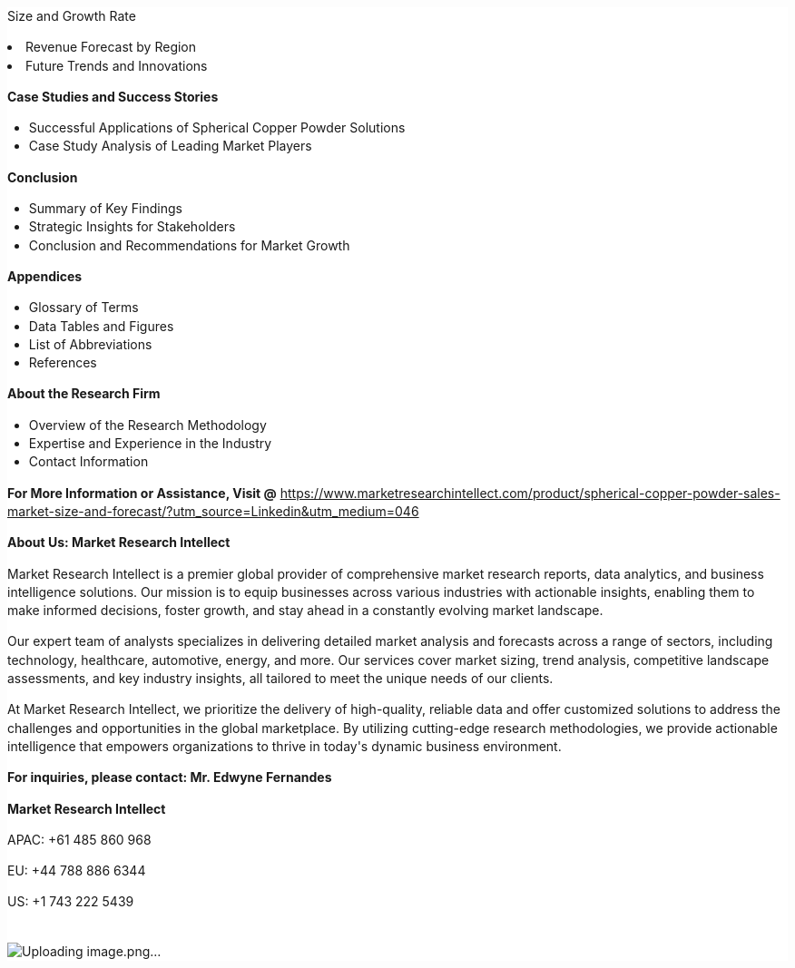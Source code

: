 Size and Growth Rate</li><li>Revenue Forecast by Region</li><li>Future Trends and Innovations</li></ul><p><strong>Case Studies and Success Stories</strong></p><ul><li>Successful Applications of Spherical Copper Powder  Solutions</li><li>Case Study Analysis of Leading Market Players</li></ul><p><strong>Conclusion</strong></p><ul><li>Summary of Key Findings</li><li>Strategic Insights for Stakeholders</li><li>Conclusion and Recommendations for Market Growth</li></ul><p><strong>Appendices</strong></p><ul><li>Glossary of Terms</li><li>Data Tables and Figures</li><li>List of Abbreviations</li><li>References</li></ul><p><strong>About the Research Firm</strong></p><ul><li>Overview of the Research Methodology</li><li>Expertise and Experience in the Industry</li><li>Contact Information</li></ul></div><div class="article-main__content" data-test-id="publishing-text-block"><p><span class="font-[700]"><strong>For More Information or Assistance, Visit @</strong>&nbsp;<a href="https://www.marketresearchintellect.com/product/spherical-copper-powder-sales-market-size-and-forecast/?utm_source=Linkedin&utm_medium=046">https://www.marketresearchintellect.com/product/spherical-copper-powder-sales-market-size-and-forecast/?utm_source=Linkedin&utm_medium=046</a></span></p><p><strong>About Us: Market Research Intellect</strong></p><p>Market Research Intellect is a premier global provider of comprehensive market research reports, data analytics, and business intelligence solutions. Our mission is to equip businesses across various industries with actionable insights, enabling them to make informed decisions, foster growth, and stay ahead in a constantly evolving market landscape.</p><p>Our expert team of analysts specializes in delivering detailed market analysis and forecasts across a range of sectors, including technology, healthcare, automotive, energy, and more. Our services cover market sizing, trend analysis, competitive landscape assessments, and key industry insights, all tailored to meet the unique needs of our clients.</p><p>At Market Research Intellect, we prioritize the delivery of high-quality, reliable data and offer customized solutions to address the challenges and opportunities in the global marketplace. By utilizing cutting-edge research methodologies, we provide actionable intelligence that empowers organizations to thrive in today's dynamic business environment.</p><p><strong>For inquiries, please contact: Mr. Edwyne Fernandes</strong></p><p><strong>Market Research Intellect</strong></p><p>APAC: +61 485 860 968</p><p>EU: +44 788 886 6344</p><p>US: +1 743 222 5439</p></div><div class="article-main__content" data-test-id="publishing-text-block">&nbsp;</div>
![Uploading image.png…]()
